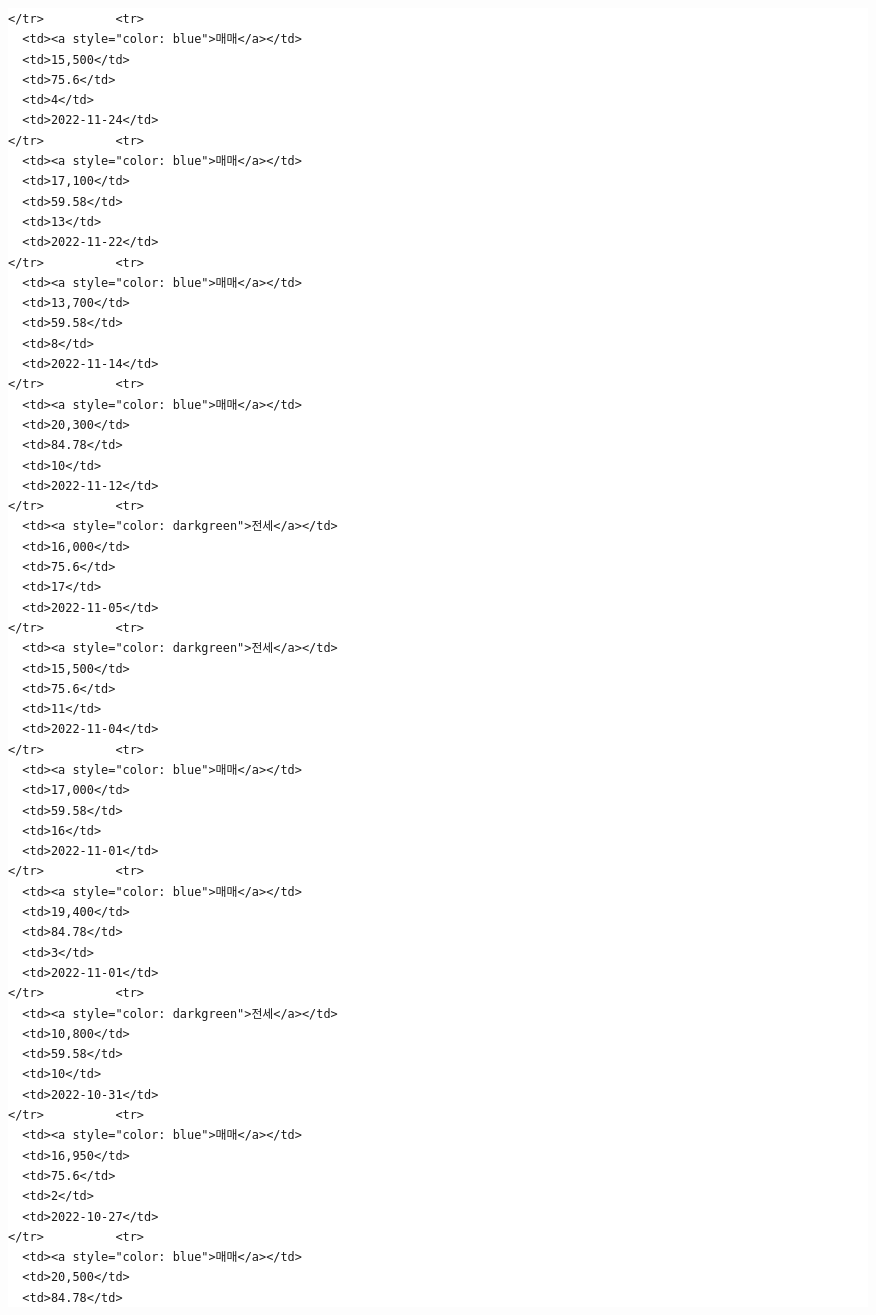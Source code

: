     </tr>          <tr>
      <td><a style="color: blue">매매</a></td>
      <td>15,500</td>
      <td>75.6</td>
      <td>4</td>
      <td>2022-11-24</td>
    </tr>          <tr>
      <td><a style="color: blue">매매</a></td>
      <td>17,100</td>
      <td>59.58</td>
      <td>13</td>
      <td>2022-11-22</td>
    </tr>          <tr>
      <td><a style="color: blue">매매</a></td>
      <td>13,700</td>
      <td>59.58</td>
      <td>8</td>
      <td>2022-11-14</td>
    </tr>          <tr>
      <td><a style="color: blue">매매</a></td>
      <td>20,300</td>
      <td>84.78</td>
      <td>10</td>
      <td>2022-11-12</td>
    </tr>          <tr>
      <td><a style="color: darkgreen">전세</a></td>
      <td>16,000</td>
      <td>75.6</td>
      <td>17</td>
      <td>2022-11-05</td>
    </tr>          <tr>
      <td><a style="color: darkgreen">전세</a></td>
      <td>15,500</td>
      <td>75.6</td>
      <td>11</td>
      <td>2022-11-04</td>
    </tr>          <tr>
      <td><a style="color: blue">매매</a></td>
      <td>17,000</td>
      <td>59.58</td>
      <td>16</td>
      <td>2022-11-01</td>
    </tr>          <tr>
      <td><a style="color: blue">매매</a></td>
      <td>19,400</td>
      <td>84.78</td>
      <td>3</td>
      <td>2022-11-01</td>
    </tr>          <tr>
      <td><a style="color: darkgreen">전세</a></td>
      <td>10,800</td>
      <td>59.58</td>
      <td>10</td>
      <td>2022-10-31</td>
    </tr>          <tr>
      <td><a style="color: blue">매매</a></td>
      <td>16,950</td>
      <td>75.6</td>
      <td>2</td>
      <td>2022-10-27</td>
    </tr>          <tr>
      <td><a style="color: blue">매매</a></td>
      <td>20,500</td>
      <td>84.78</td>